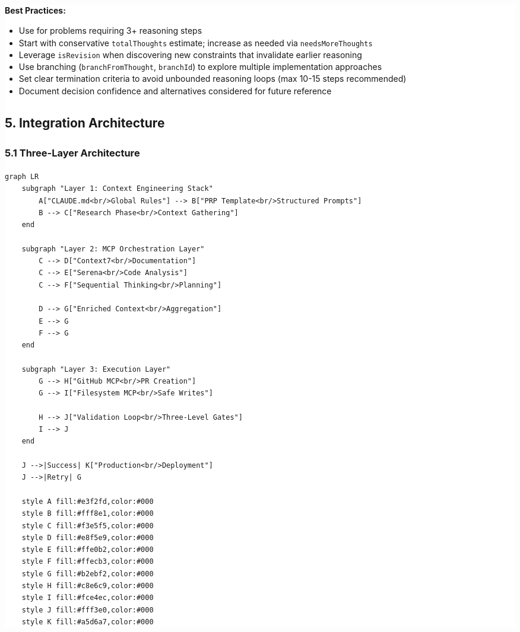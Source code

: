 **Best Practices:**

- Use for problems requiring 3+ reasoning steps
- Start with conservative `totalThoughts` estimate; increase as needed via `needsMoreThoughts`
- Leverage `isRevision` when discovering new constraints that invalidate earlier reasoning
- Use branching (`branchFromThought`, `branchId`) to explore multiple implementation approaches
- Set clear termination criteria to avoid unbounded reasoning loops (max 10-15 steps recommended)
- Document decision confidence and alternatives considered for future reference

## 5. Integration Architecture

### 5.1 Three-Layer Architecture

```mermaid
graph LR
    subgraph "Layer 1: Context Engineering Stack"
        A["CLAUDE.md<br/>Global Rules"] --> B["PRP Template<br/>Structured Prompts"]
        B --> C["Research Phase<br/>Context Gathering"]
    end

    subgraph "Layer 2: MCP Orchestration Layer"
        C --> D["Context7<br/>Documentation"]
        C --> E["Serena<br/>Code Analysis"]
        C --> F["Sequential Thinking<br/>Planning"]

        D --> G["Enriched Context<br/>Aggregation"]
        E --> G
        F --> G
    end

    subgraph "Layer 3: Execution Layer"
        G --> H["GitHub MCP<br/>PR Creation"]
        G --> I["Filesystem MCP<br/>Safe Writes"]

        H --> J["Validation Loop<br/>Three-Level Gates"]
        I --> J
    end

    J -->|Success| K["Production<br/>Deployment"]
    J -->|Retry| G

    style A fill:#e3f2fd,color:#000
    style B fill:#fff8e1,color:#000
    style C fill:#f3e5f5,color:#000
    style D fill:#e8f5e9,color:#000
    style E fill:#ffe0b2,color:#000
    style F fill:#ffecb3,color:#000
    style G fill:#b2ebf2,color:#000
    style H fill:#c8e6c9,color:#000
    style I fill:#fce4ec,color:#000
    style J fill:#fff3e0,color:#000
    style K fill:#a5d6a7,color:#000
```
